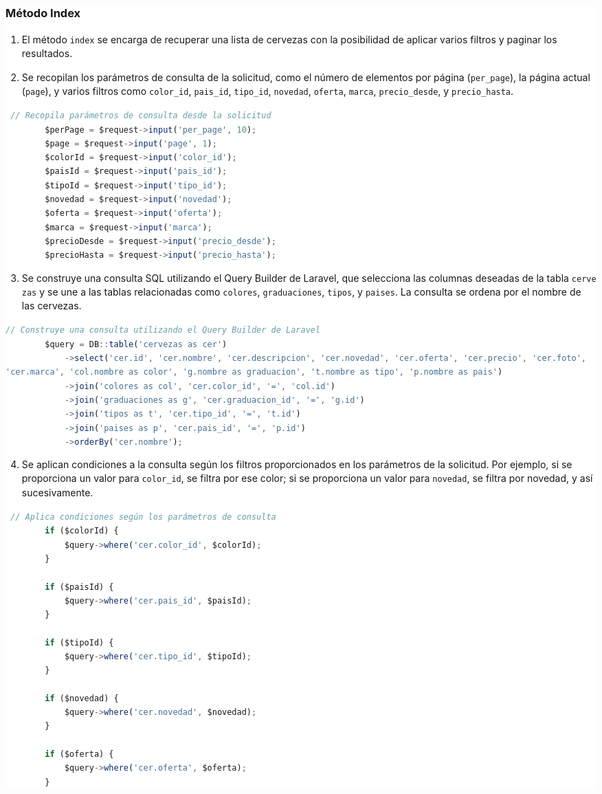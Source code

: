 ### Método Index

1. El método `index` se encarga de recuperar una lista de cervezas con la posibilidad de aplicar varios filtros y paginar los resultados.

2. Se recopilan los parámetros de consulta de la solicitud, como el número de elementos por página (`per_page`), la página actual (`page`), y varios filtros como `color_id`, `pais_id`, `tipo_id`, `novedad`, `oferta`, `marca`, `precio_desde`, y `precio_hasta`.

```js
 // Recopila parámetros de consulta desde la solicitud
        $perPage = $request->input('per_page', 10);
        $page = $request->input('page', 1);
        $colorId = $request->input('color_id');
        $paisId = $request->input('pais_id');
        $tipoId = $request->input('tipo_id');
        $novedad = $request->input('novedad');
        $oferta = $request->input('oferta');
        $marca = $request->input('marca');
        $precioDesde = $request->input('precio_desde');
        $precioHasta = $request->input('precio_hasta');
```

3. Se construye una consulta SQL utilizando el Query Builder de Laravel, que selecciona las columnas deseadas de la tabla `cervezas` y se une a las tablas relacionadas como `colores`, `graduaciones`, `tipos`, y `paises`. La consulta se ordena por el nombre de las cervezas.

```js
// Construye una consulta utilizando el Query Builder de Laravel
        $query = DB::table('cervezas as cer')
            ->select('cer.id', 'cer.nombre', 'cer.descripcion', 'cer.novedad', 'cer.oferta', 'cer.precio', 'cer.foto', 'cer.marca', 'col.nombre as color', 'g.nombre as graduacion', 't.nombre as tipo', 'p.nombre as pais')
            ->join('colores as col', 'cer.color_id', '=', 'col.id')
            ->join('graduaciones as g', 'cer.graduacion_id', '=', 'g.id')
            ->join('tipos as t', 'cer.tipo_id', '=', 't.id')
            ->join('paises as p', 'cer.pais_id', '=', 'p.id')
            ->orderBy('cer.nombre');

```

4. Se aplican condiciones a la consulta según los filtros proporcionados en los parámetros de la solicitud. Por ejemplo, si se proporciona un valor para `color_id`, se filtra por ese color; si se proporciona un valor para `novedad`, se filtra por novedad, y así sucesivamente.

```js
 // Aplica condiciones según los parámetros de consulta
        if ($colorId) {
            $query->where('cer.color_id', $colorId);
        }

        if ($paisId) {
            $query->where('cer.pais_id', $paisId);
        }

        if ($tipoId) {
            $query->where('cer.tipo_id', $tipoId);
        }

        if ($novedad) {
            $query->where('cer.novedad', $novedad);
        }

        if ($oferta) {
            $query->where('cer.oferta', $oferta);
        }

```
